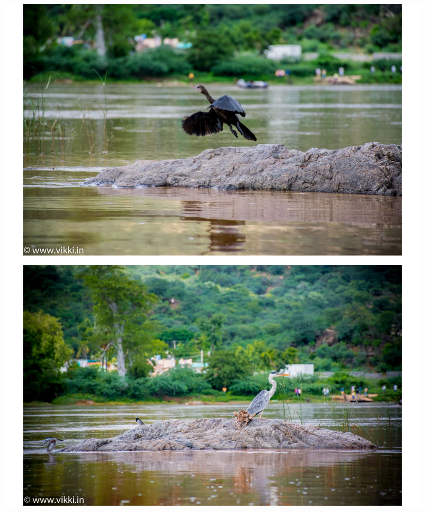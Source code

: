 <figure class="kg-card kg-image-card"><img src="/content/images/2018/02/vikki.in_hogenakkal_7.JPG" class="kg-image" alt="vikki.in_hogenakkal_7"></figure><figure class="kg-card kg-image-card"><img src="/content/images/2018/02/vikki.in_hogenakkal_8.JPG" class="kg-image" alt="vikki.in_hogenakkal_8"></figure>